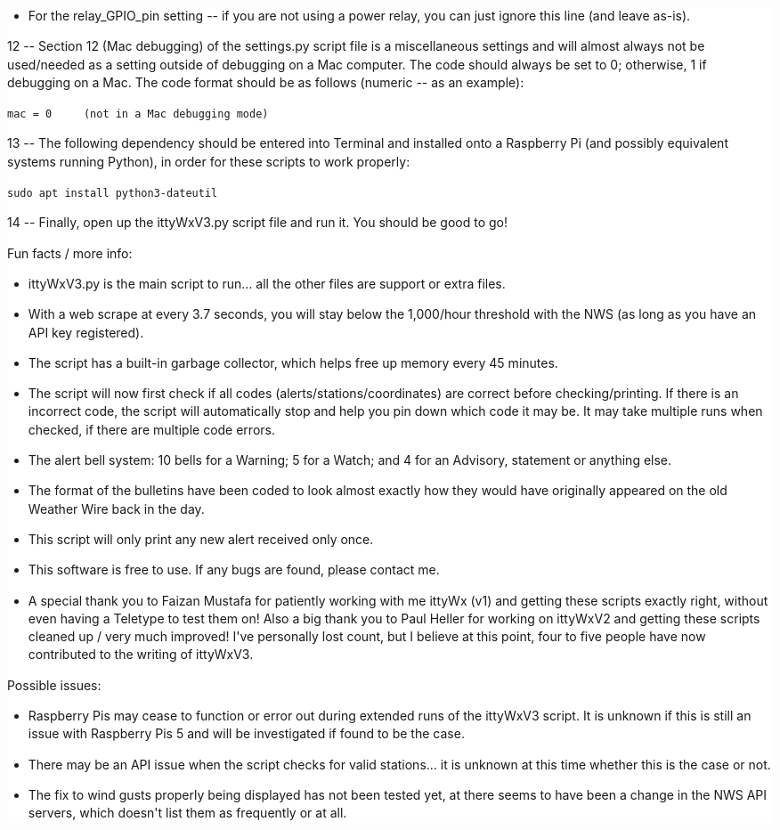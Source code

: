  * For the relay_GPIO_pin setting -- if you are not using a power relay, you can just ignore this line (and leave as-is).


12 -- Section 12 (Mac debugging) of the settings.py script file is a miscellaneous settings and will almost always not be used/needed as a setting outside of debugging on a Mac computer.  The code should always be set to 0; otherwise, 1 if debugging on a Mac.  The code format should be as follows (numeric -- as an example):

	mac = 0		(not in a Mac debugging mode)


13 -- The following dependency should be entered into Terminal and installed onto a Raspberry Pi (and possibly equivalent systems running Python), in order for these scripts to work properly:

	sudo apt install python3-dateutil


14 -- Finally, open up the ittyWxV3.py script file and run it.  You should be good to go!


Fun facts / more info:

* ittyWxV3.py is the main script to run... all the other files are support or extra files.

* With a web scrape at every 3.7 seconds, you will stay below the 1,000/hour threshold with the NWS (as long as you have an API key registered).

* The script has a built-in garbage collector, which helps free up memory every 45 minutes.

* The script will now first check if all codes (alerts/stations/coordinates) are correct before checking/printing.  If there is an incorrect code, the script will automatically stop and help you pin down which code it may be.  It may take multiple runs when checked, if there are multiple code errors.

* The alert bell system:  10 bells for a Warning; 5 for a Watch; and 4 for an Advisory, statement or anything else.

* The format of the bulletins have been coded to look almost exactly how they would have originally appeared on the old Weather Wire back in the day.

* This script will only print any new alert received only once.

* This software is free to use.  If any bugs are found, please contact me.

* A special thank you to Faizan Mustafa for patiently working with me ittyWx (v1) and getting these scripts exactly right, without even having a Teletype to test them on!  Also a big thank you to Paul Heller for working on ittyWxV2 and getting these scripts cleaned up / very much improved!  I've personally lost count, but I believe at this point, four to five people have now contributed to the writing of ittyWxV3.


Possible issues:

* Raspberry Pis may cease to function or error out during extended runs of the ittyWxV3 script.  It is unknown if this is still an issue with Raspberry Pis 5 and will be investigated if found to be the case.

* There may be an API issue when the script checks for valid stations... it is unknown at this time whether this is the case or not.

* The fix to wind gusts properly being displayed has not been tested yet, at there seems to have been a change in the NWS API servers, which doesn't list them as frequently or at all.
